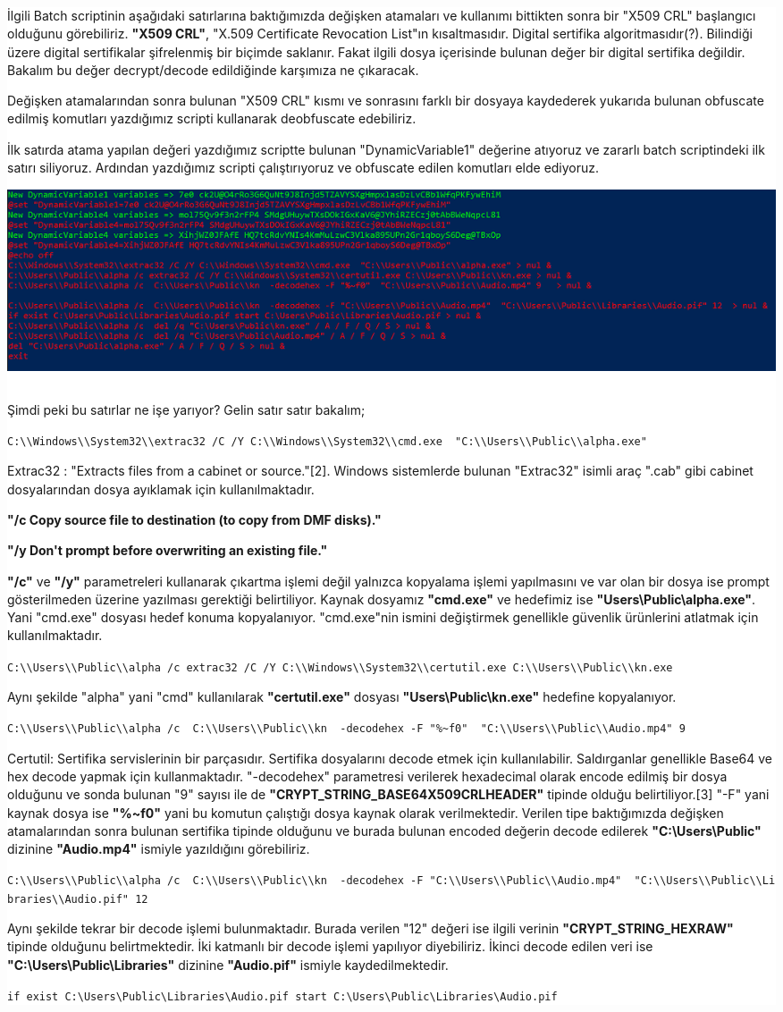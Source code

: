 İlgili Batch scriptinin aşağıdaki satırlarına baktığımızda değişken atamaları ve kullanımı bittikten sonra bir "X509 CRL" başlangıcı olduğunu görebiliriz. **"X509 CRL"**, "X.509 Certificate Revocation List"ın kısaltmasıdır. Digital sertifika algoritmasıdır(?). Bilindiği üzere digital sertifikalar şifrelenmiş bir biçimde saklanır. Fakat ilgili dosya içerisinde bulunan değer bir digital sertifika değildir. Bakalım bu değer decrypt/decode edildiğinde karşımıza ne çıkaracak.

Değişken atamalarından sonra bulunan "X509 CRL" kısmı ve sonrasını farklı bir dosyaya kaydederek yukarıda bulunan obfuscate edilmiş komutları yazdığımız scripti kullanarak deobfuscate edebiliriz.

İlk satırda atama yapılan değeri yazdığımız scriptte bulunan "DynamicVariable1" değerine atıyoruz ve zararlı batch scriptindeki ilk satırı siliyoruz. Ardından yazdığımız scripti çalıştırıyoruz ve obfuscate edilen komutları elde ediyoruz.

<img title="Deobfuscation"  src="../assets/Batch_Malware_Part7.png" style="display:block; margin-right:auto; margin-left:auto; padding-bottom:20px;">

Şimdi peki bu satırlar ne işe yarıyor? Gelin satır satır bakalım;

```C:\\Windows\\System32\\extrac32 /C /Y C:\\Windows\\System32\\cmd.exe  "C:\\Users\\Public\\alpha.exe"```

Extrac32 : "Extracts files from a cabinet or source."[2]. Windows sistemlerde bulunan "Extrac32" isimli araç ".cab" gibi cabinet dosyalarından dosya ayıklamak için kullanılmaktadır. 

**"/c	Copy source file to destination (to copy from DMF disks)."**

**"/y	Don't prompt before overwriting an existing file."**

**"/c"** ve **"/y"** parametreleri kullanarak çıkartma işlemi değil yalnızca kopyalama işlemi yapılmasını ve var olan bir dosya ise prompt gösterilmeden üzerine yazılması gerektiği belirtiliyor. Kaynak dosyamız **"cmd.exe"** ve hedefimiz ise **"Users\Public\alpha.exe"**. Yani "cmd.exe" dosyası hedef konuma kopyalanıyor. "cmd.exe"nin ismini değiştirmek genellikle güvenlik ürünlerini atlatmak için kullanılmaktadır.

```C:\\Users\\Public\\alpha /c extrac32 /C /Y C:\\Windows\\System32\\certutil.exe C:\\Users\\Public\\kn.exe```

Aynı şekilde "alpha" yani "cmd" kullanılarak **"certutil.exe"** dosyası **"Users\Public\kn.exe"** hedefine kopyalanıyor.

```C:\\Users\\Public\\alpha /c  C:\\Users\\Public\\kn  -decodehex -F "%~f0"  "C:\\Users\\Public\\Audio.mp4" 9```

Certutil: Sertifika servislerinin bir parçasıdır. Sertifika dosyalarını decode etmek için kullanılabilir. Saldırganlar genellikle Base64 ve hex decode yapmak için kullanmaktadır.  "-decodehex" parametresi verilerek hexadecimal olarak encode edilmiş bir dosya olduğunu ve sonda bulunan "9" sayısı ile de **"CRYPT_STRING_BASE64X509CRLHEADER"** tipinde olduğu belirtiliyor.[3] "-F" yani kaynak dosya ise **"%~f0"** yani bu komutun çalıştığı dosya kaynak olarak verilmektedir. Verilen tipe baktığımızda değişken atamalarından sonra bulunan sertifika tipinde olduğunu ve burada bulunan encoded değerin decode edilerek **"C:\Users\Public"** dizinine **"Audio.mp4"** ismiyle yazıldığını görebiliriz.

```C:\\Users\\Public\\alpha /c  C:\\Users\\Public\\kn  -decodehex -F "C:\\Users\\Public\\Audio.mp4"  "C:\\Users\\Public\\Libraries\\Audio.pif" 12```

Aynı şekilde tekrar bir decode işlemi bulunmaktadır. Burada verilen "12" değeri ise ilgili verinin **"CRYPT_STRING_HEXRAW"** tipinde olduğunu belirtmektedir. İki katmanlı bir decode işlemi yapılıyor diyebiliriz. İkinci decode edilen veri ise **"C:\Users\Public\Libraries"** dizinine **"Audio.pif"** ismiyle kaydedilmektedir.

```if exist C:\Users\Public\Libraries\Audio.pif start C:\Users\Public\Libraries\Audio.pif```

```